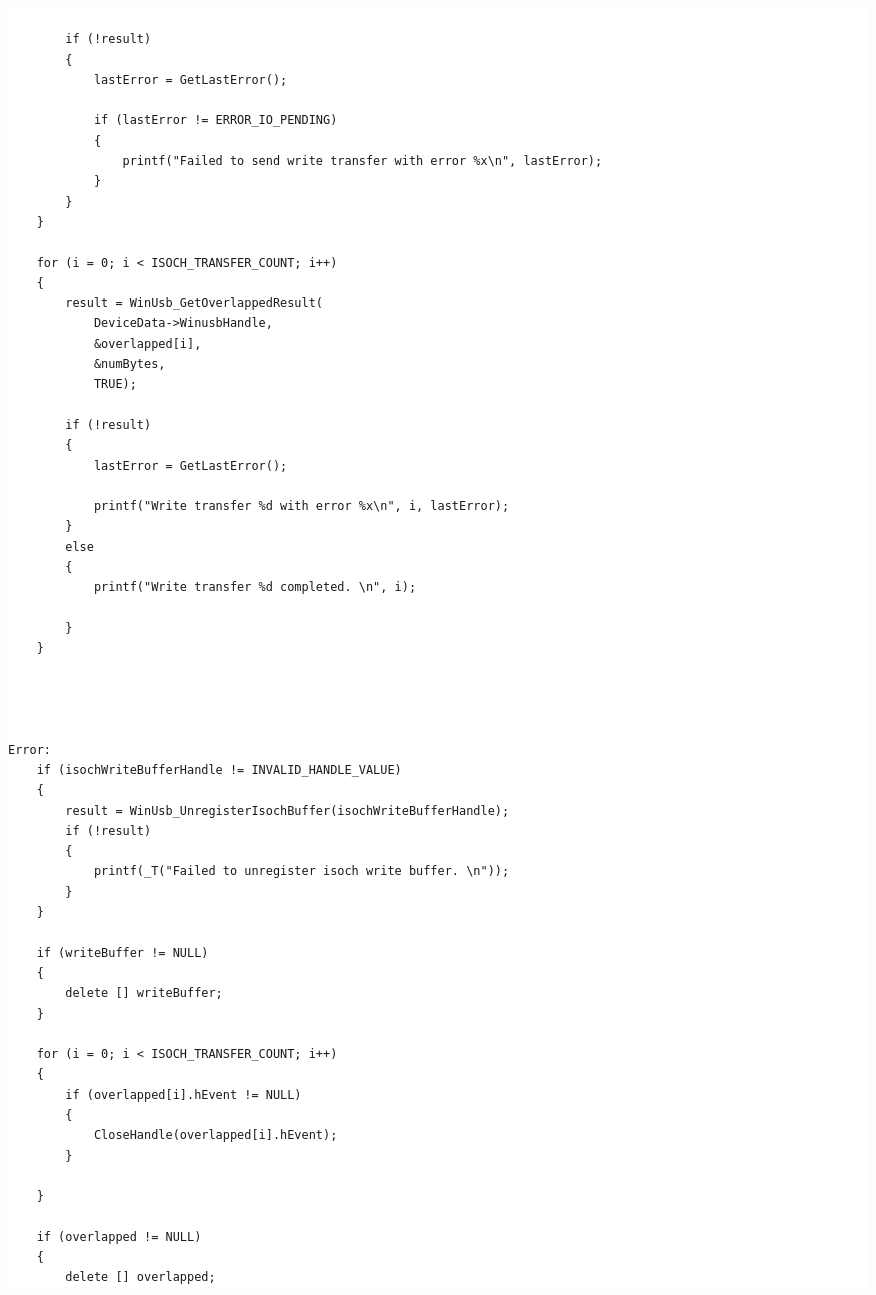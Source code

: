 ```ManagedCPlusPlus

        if (!result)
        {
            lastError = GetLastError();

            if (lastError != ERROR_IO_PENDING)
            {
                printf("Failed to send write transfer with error %x\n", lastError);
            }
        }
    }

    for (i = 0; i < ISOCH_TRANSFER_COUNT; i++)
    {
        result = WinUsb_GetOverlappedResult(
            DeviceData->WinusbHandle,
            &overlapped[i],
            &numBytes,
            TRUE);

        if (!result)
        {
            lastError = GetLastError();

            printf("Write transfer %d with error %x\n", i, lastError);
        }
        else
        {
            printf("Write transfer %d completed. \n", i);

        }
    }




Error:
    if (isochWriteBufferHandle != INVALID_HANDLE_VALUE)
    {
        result = WinUsb_UnregisterIsochBuffer(isochWriteBufferHandle);
        if (!result)
        {
            printf(_T("Failed to unregister isoch write buffer. \n"));
        }
    }

    if (writeBuffer != NULL)
    {
        delete [] writeBuffer;
    }

    for (i = 0; i < ISOCH_TRANSFER_COUNT; i++)
    {
        if (overlapped[i].hEvent != NULL)
        {
            CloseHandle(overlapped[i].hEvent);
        }

    }

    if (overlapped != NULL)
    {
        delete [] overlapped;
```